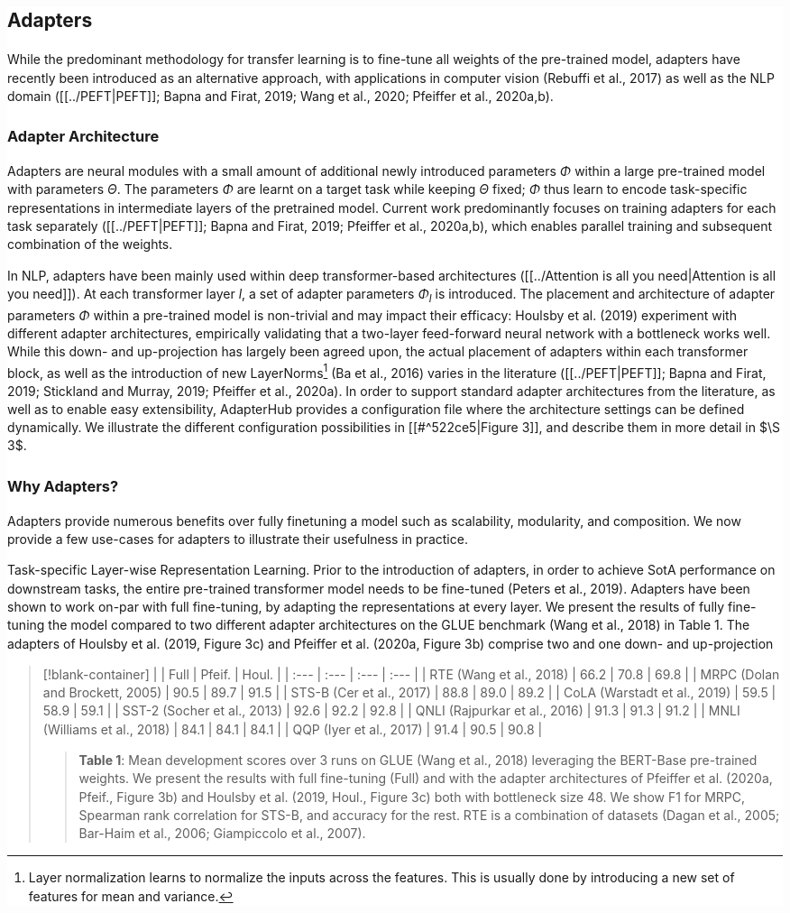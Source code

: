 ## Adapters

While the predominant methodology for transfer learning is to fine-tune all weights of the pre-trained model, adapters have recently been introduced as an alternative approach, with applications in computer vision (Rebuffi et al., 2017) as well as the NLP domain ([[../PEFT|PEFT]]; Bapna and Firat, 2019; Wang et al., 2020; Pfeiffer et al., 2020a,b).

### Adapter Architecture

Adapters are neural modules with a small amount of additional newly introduced parameters $\Phi$ within a large pre-trained model with parameters $\Theta$. The parameters $\Phi$ are learnt on a target task while keeping $\Theta$ fixed; $\Phi$ thus learn to encode task-specific representations in intermediate layers of the pretrained model. Current work predominantly focuses on training adapters for each task separately ([[../PEFT|PEFT]]; Bapna and Firat, 2019; Pfeiffer et al., 2020a,b), which enables parallel training and subsequent combination of the weights.

In NLP, adapters have been mainly used within deep transformer-based architectures ([[../Attention is all you need|Attention is all you need]]). At each transformer layer $l$, a set of adapter parameters $\Phi_{l}$ is introduced. The placement and architecture of adapter parameters $\Phi$ within a pre-trained model is non-trivial and may impact their efficacy: Houlsby et al. (2019) experiment with different adapter architectures, empirically validating that a two-layer feed-forward neural network with a bottleneck works well. While this down- and up-projection has largely been agreed upon, the actual placement of adapters within each transformer block, as well as the introduction of new LayerNorms[^2] (Ba et al., 2016) varies in the literature ([[../PEFT|PEFT]]; Bapna and Firat, 2019; Stickland and Murray, 2019; Pfeiffer et al., 2020a). In order to support standard adapter architectures from the literature, as well as to enable easy extensibility, AdapterHub provides a configuration file where the architecture settings can be defined dynamically. We illustrate the different configuration possibilities in [[#^522ce5|Figure 3]], and describe them in more detail in $\S 3$.

[^2]: Layer normalization learns to normalize the inputs across the features. This is usually done by introducing a new set of features for mean and variance.

### Why Adapters?

Adapters provide numerous benefits over fully finetuning a model such as scalability, modularity, and composition. We now provide a few use-cases for adapters to illustrate their usefulness in practice.

Task-specific Layer-wise Representation Learning. Prior to the introduction of adapters, in order to achieve SotA performance on downstream tasks, the entire pre-trained transformer model needs to be fine-tuned (Peters et al., 2019). Adapters have been shown to work on-par with full fine-tuning, by adapting the representations at every layer. We present the results of fully fine-tuning the model compared to two different adapter architectures on the GLUE benchmark (Wang et al., 2018) in Table 1. The adapters of Houlsby et al. (2019, Figure 3c) and Pfeiffer et al. (2020a, Figure 3b) comprise two and one down- and up-projection


> [!blank-container]
> |  | Full | Pfeif. | Houl. |
> | :--- | :--- | :--- | :--- |
> | RTE (Wang et al., 2018) | 66.2 | 70.8 | 69.8 |
> | MRPC (Dolan and Brockett, 2005) | 90.5 | 89.7 | 91.5 |
> | STS-B (Cer et al., 2017) | 88.8 | 89.0 | 89.2 |
> | CoLA (Warstadt et al., 2019) | 59.5 | 58.9 | 59.1 |
> | SST-2 (Socher et al., 2013) | 92.6 | 92.2 | 92.8 |
> | QNLI (Rajpurkar et al., 2016) | 91.3 | 91.3 | 91.2 |
> | MNLI (Williams et al., 2018) | 84.1 | 84.1 | 84.1 |
> | QQP (Iyer et al., 2017) | 91.4 | 90.5 | 90.8 |
> 
> > **Table 1**: Mean development scores over 3 runs on GLUE (Wang et al., 2018) leveraging the BERT-Base pre-trained weights. We present the results with full fine-tuning (Full) and with the adapter architectures of Pfeiffer et al. (2020a, Pfeif., Figure 3b) and Houlsby et al. (2019, Houl., Figure 3c) both with bottleneck size 48. We show F1 for MRPC, Spearman rank correlation for STS-B, and accuracy for the rest. RTE is a combination of datasets (Dagan et al., 2005; Bar-Haim et al., 2006; Giampiccolo et al., 2007).
> 


[^1]: https://github.com/huggingface/transformers 
[^3]: We plan to look into mapping adapters between different models as future work.
[^4]: When selecting an adapter based on a name, we allow for string matching as long as there is no ambiguity.
